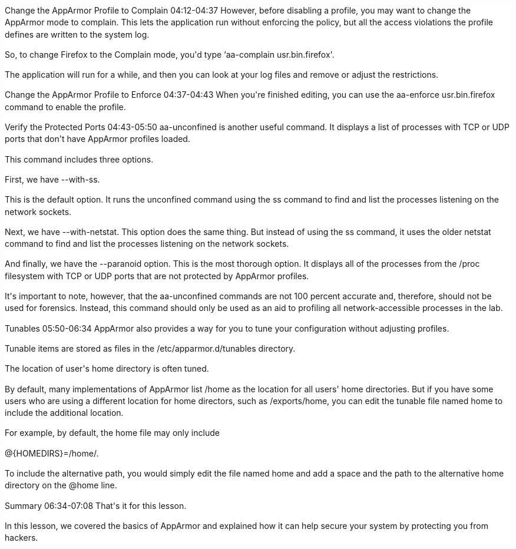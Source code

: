 Change the AppArmor Profile to Complain 04:12-04:37
However, before disabling a profile, you may want to change the AppArmor mode to complain. This lets the application run without enforcing the policy, but all the access violations the profile defines are written to the system log.

So, to change Firefox to the Complain mode, you'd type ‘aa-complain usr.bin.firefox'.

The application will run for a while, and then you can look at your log files and remove or adjust the restrictions.

Change the AppArmor Profile to Enforce 04:37-04:43
When you're finished editing, you can use the aa-enforce usr.bin.firefox command to enable the profile.

Verify the Protected Ports 04:43-05:50
aa-unconfined is another useful command. It displays a list of processes with TCP or UDP ports that don't have AppArmor profiles loaded.

This command includes three options.

First, we have --with-ss.

This is the default option. It runs the unconfined command using the ss command to find and list the processes listening on the network sockets.

Next, we have --with-netstat. This option does the same thing. But instead of using the ss command, it uses the older netstat command to find and list the processes listening on the network sockets.

And finally, we have the --paranoid option. This is the most thorough option. It displays all of the processes from the /proc filesystem with TCP or UDP ports that are not protected by AppArmor profiles.

It's important to note, however, that the aa-unconfined commands are not 100 percent accurate and, therefore, should not be used for forensics. Instead, this command should only be used as an aid to profiling all network-accessible processes in the lab.

Tunables 05:50-06:34
AppArmor also provides a way for you to tune your configuration without adjusting profiles.

Tunable items are stored as files in the /etc/apparmor.d/tunables directory.

The location of user's home directory is often tuned.

By default, many implementations of AppArmor list /home as the location for all users' home directories. But if you have some users who are using a different location for home directors, such as /exports/home, you can edit the tunable file named home to include the additional location.

For example, by default, the home file may only include

@{HOMEDIRS}=/home/.

To include the alternative path, you would simply edit the file named home and add a space and the path to the alternative home directory on the @home line.

Summary 06:34-07:08
That's it for this lesson.

In this lesson, we covered the basics of AppArmor and explained how it can help secure your system by protecting you from hackers.
